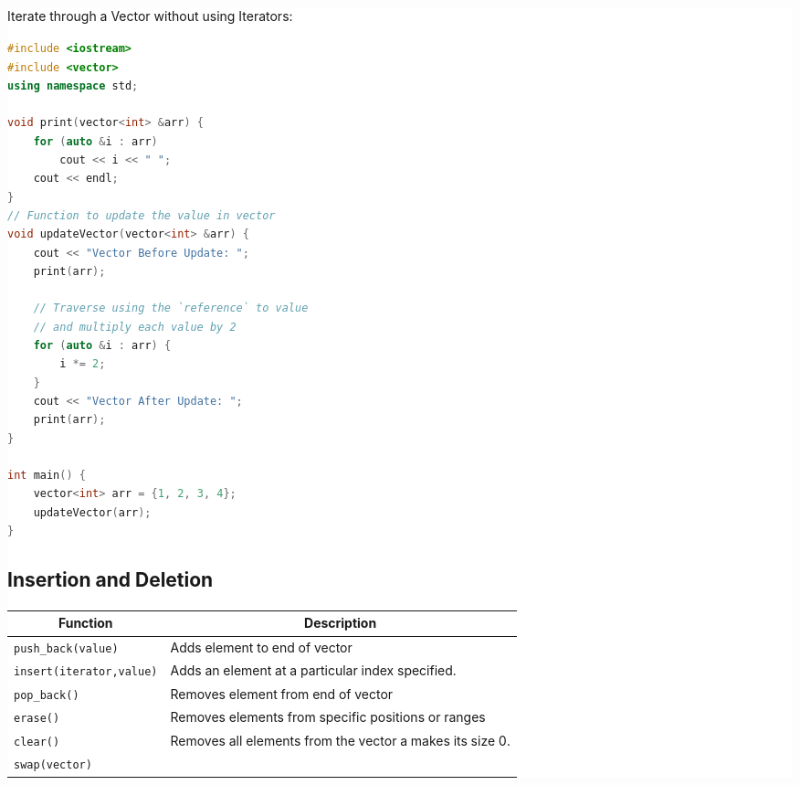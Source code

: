 Iterate through a Vector without using Iterators:

```cpp
#include <iostream>
#include <vector>
using namespace std;

void print(vector<int> &arr) {
    for (auto &i : arr)
        cout << i << " ";
    cout << endl;
}
// Function to update the value in vector
void updateVector(vector<int> &arr) {
    cout << "Vector Before Update: ";
    print(arr);

    // Traverse using the `reference` to value
    // and multiply each value by 2
    for (auto &i : arr) {
        i *= 2;
    }
    cout << "Vector After Update: ";
    print(arr);
}

int main() {
    vector<int> arr = {1, 2, 3, 4};
    updateVector(arr);
}
```

## Insertion and Deletion

<table>
<thead>
  <tr>
    <th>Function</th>
    <th>Description</th>
  </tr>
</thead>
<tbody>
  <tr>
    <td><code>push_back(value)</code></td>
    <td>Adds element to end of vector</td>
  </tr>
    <tr>
    <td><code>insert(iterator,value)</code></td>
    <td>Adds an element at a particular index specified.</td>
  </tr>
  <tr>
    <td><code>pop_back()</code></td>
    <td>Removes element from end of vector</td>
  </tr>
  <tr>
    <td><code>erase()</code></td>
    <td>Removes elements from specific positions or ranges</td>
  </tr>
    <tr>
    <td><code>clear()</code></td>
    <td>Removes all elements from the vector a makes its size 0.</td>
  </tr>
    <tr>
    <td><code>swap(vector)</code></td>